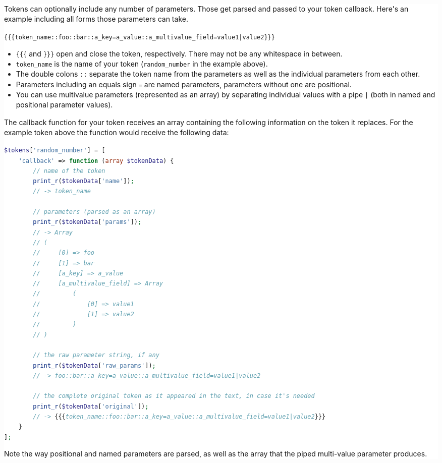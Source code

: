 Tokens can optionally include any number of parameters. Those get parsed and passed to your token callback. Here's an example including all forms those parameters can take.

```text
{{{token_name::foo::bar::a_key=a_value::a_multivalue_field=value1|value2}}}
```

- `{{{` and `}}}` open and close the token, respectively. There may not be any whitespace in between.
- `token_name` is the name of your token (`random_number` in the example above).
- The double colons `::` separate the token name from the parameters as well as the individual parameters from each other.
- Parameters including an equals sign `=` are named parameters, parameters without one are positional.
- You can use multivalue parameters (represented as an array) by separating individual values with a pipe `|` (both in named and positional parameter values).

The callback function for your token receives an array containing the following information on the token it replaces. For the example token above the function would receive the following data:

```php
$tokens['random_number'] = [
    'callback' => function (array $tokenData) {
        // name of the token
        print_r($tokenData['name']);
        // -> token_name

        // parameters (parsed as an array)
        print_r($tokenData['params']);
        // -> Array
        // (
        //     [0] => foo
        //     [1] => bar
        //     [a_key] => a_value
        //     [a_multivalue_field] => Array
        //         (
        //             [0] => value1
        //             [1] => value2
        //         )
        // )

        // the raw parameter string, if any
        print_r($tokenData['raw_params']);
        // -> foo::bar::a_key=a_value::a_multivalue_field=value1|value2

        // the complete original token as it appeared in the text, in case it's needed
        print_r($tokenData['original']);
        // -> {{{token_name::foo::bar::a_key=a_value::a_multivalue_field=value1|value2}}}
    }
];
```

Note the way positional and named parameters are parsed, as well as the array that the piped multi-value parameter produces.
